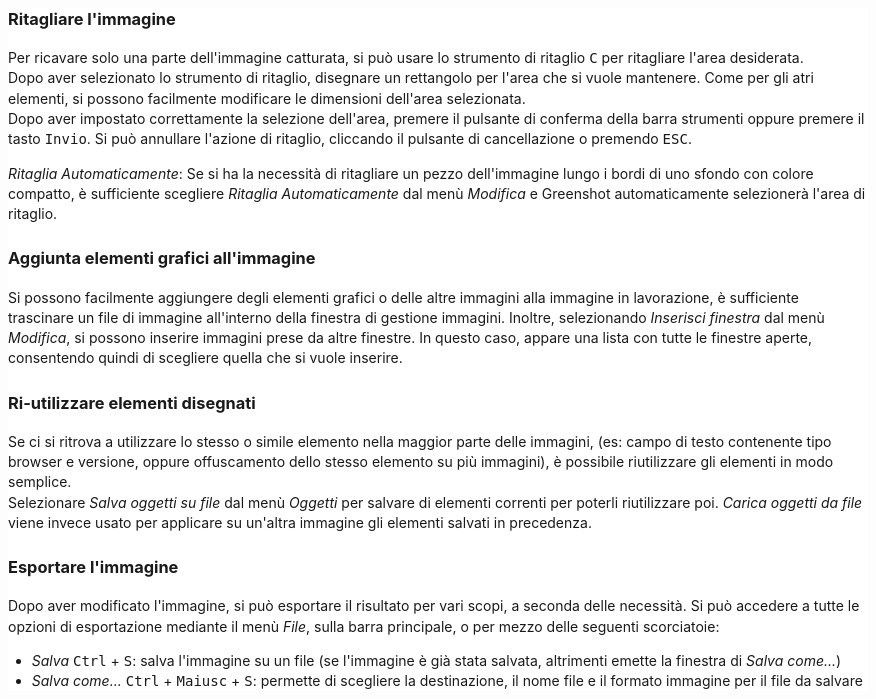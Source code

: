 </p>

<a name="editor-crop"></a>
<h3>Ritagliare l'immagine</h3>
<p>
Per ricavare solo una parte dell'immagine catturata, si può usare lo strumento di ritaglio <kbd>C</kbd>
per ritagliare l'area desiderata.<br>
Dopo aver selezionato lo strumento di ritaglio, disegnare un rettangolo per l'area che si vuole mantenere.
Come per gli atri elementi, si possono facilmente modificare le dimensioni dell'area selezionata.<br>
Dopo aver impostato correttamente la selezione dell'area, premere il pulsante di conferma della barra strumenti
oppure premere il tasto <kbd>Invio</kbd>. Si può annullare l'azione di ritaglio, cliccando il pulsante di cancellazione o premendo  
<kbd>ESC</kbd>.
</p>
<p class="hint">
<em>Ritaglia Automaticamente</em>: Se si ha la necessità di ritagliare un pezzo dell'immagine lungo i bordi di uno sfondo con colore compatto,
è sufficiente scegliere <em>Ritaglia Automaticamente</em> dal menù <em>Modifica</em> e Greenshot automaticamente 
selezionerà l'area di ritaglio.
</p>

<a name="editor-adding-graphics"></a>
<h3>Aggiunta elementi grafici all'immagine</h3>
<p>
Si possono facilmente aggiungere degli elementi grafici o delle altre immagini alla immagine in lavorazione, è sufficiente trascinare un file di immagine
all'interno della finestra di gestione immagini. Inoltre, selezionando <em>Inserisci finestra</em> dal menù <em>Modifica</em>, si possono inserire 
immagini prese da altre finestre. In questo caso, appare una lista con tutte le finestre aperte, consentendo quindi di scegliere quella che si 
vuole inserire.
</p>


<a name="editor-reuse-elements"></a>
<h3>Ri-utilizzare elementi disegnati</h3>
<p>
Se ci si ritrova a utilizzare lo stesso o simile elemento nella maggior parte delle immagini,
(es: campo di testo contenente tipo browser e versione, oppure offuscamento dello stesso elemento 
su più immagini), è possibile riutilizzare gli elementi in modo semplice.<br>
Selezionare <em>Salva oggetti su file</em> dal menù <em>Oggetti</em> per salvare di elementi correnti 
per poterli riutilizzare poi. <em>Carica oggetti da file</em> viene invece usato per applicare su un'altra immagine 
gli elementi salvati in precedenza.
</p>

<a name="editor-export"></a>
<h3>Esportare l'immagine</h3>
<p>
Dopo aver modificato l'immagine, si può esportare il risultato per vari scopi, a seconda delle necessità. 
Si può accedere a tutte le opzioni di esportazione mediante il menù <em>File</em>, 
sulla barra principale, o per mezzo delle seguenti scorciatoie:
</p>
<ul>
<li><em>Salva</em> <kbd>Ctrl</kbd> + <kbd>S</kbd>: salva l'immagine su un file (se l'immagine è già stata salvata, altrimenti emette la finestra di <em>Salva come...</em>)</li>
<li><em>Salva come...</em> <kbd>Ctrl</kbd> + <kbd>Maiusc</kbd> + <kbd>S</kbd>: permette di scegliere la destinazione, il nome file e il formato immagine per il file da salvare</li>